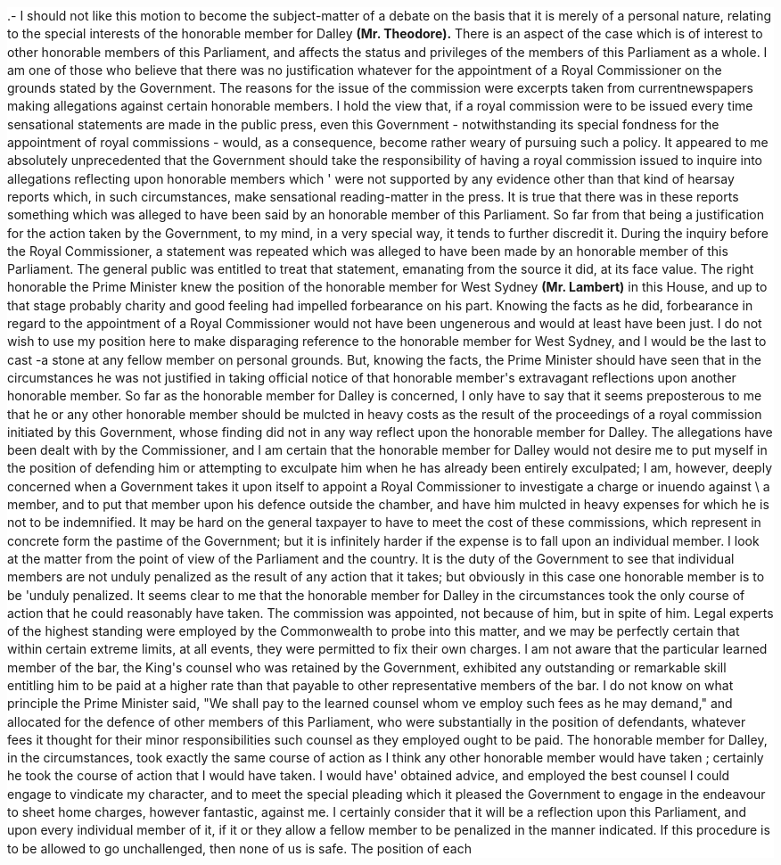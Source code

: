 .- I should not like this motion to become the subject-matter of a debate on the basis that it is merely of a personal nature, relating to the special interests of the honorable member for Dalley  **(Mr. Theodore).**  There is an aspect of the case which is of interest to other honorable members of this Parliament, and affects the status and privileges of the members of this Parliament as a whole. I am one of those who believe that there was no justification whatever for the appointment of a Royal Commissioner on the grounds stated by the Government. The reasons for the issue of the commission were excerpts taken from currentnewspapers making allegations against certain honorable members. I hold the view that, if a royal commission were to be issued every time sensational statements are made in the public press, even this Government - notwithstanding its special fondness for the appointment of royal commissions - would, as a consequence, become rather weary of pursuing such a policy. It appeared to me absolutely unprecedented that the Government should take the responsibility of having a royal commission issued to inquire into allegations reflecting upon honorable members which ' were not supported by any evidence other than that kind of hearsay reports which, in such circumstances, make sensational reading-matter in the press. It is true that there was in these reports something which was alleged to have been said by an honorable member of this Parliament. So far from that being a justification for the action taken by the Government, to my mind, in a very special way, it tends to further discredit it. During the inquiry before the Royal Commissioner, a statement was repeated which was alleged to have been made by an honorable member of this Parliament. The general public was entitled to treat that statement, emanating from the source it did, at its face value. The right honorable the Prime Minister knew the position of the honorable member for West Sydney  **(Mr. Lambert)**  in this House, and up to that stage probably charity and good feeling had impelled forbearance on his part. Knowing the facts as he did, forbearance in regard to the appointment of a Royal Commissioner would not have been ungenerous and would at least have been just. I do not wish to use my position here to make disparaging reference to the honorable member for West Sydney, and I would be the last to cast -a stone at any fellow member on personal grounds. But, knowing the facts, the Prime Minister should have seen that in the circumstances he was not justified in taking official notice of that honorable member's extravagant reflections upon another honorable member. So far as the honorable member for Dalley is concerned, I only have to say that it seems preposterous to me that he or any other honorable member should be mulcted in heavy costs as the result of the proceedings of a royal commission initiated by this Government, whose finding did not in any way reflect upon the honorable member for Dalley. The allegations have been dealt with by the Commissioner, and I am certain that the honorable member  for Dalley would not desire me to put myself in the position of defending him or attempting to exculpate him when he has already been entirely exculpated; I am, however, deeply concerned when a Government takes it upon itself to appoint a Royal Commissioner to investigate a charge or  inuendo  against \ a member, and to put that member upon his defence outside the chamber, and have him mulcted in heavy expenses for which he is not to be indemnified. It may be hard on the general taxpayer to have to meet the cost of these commissions, which represent in concrete form the pastime of the Government; but it is infinitely harder if the expense is to fall upon an individual member. I look at the matter from the point of view of the Parliament and the country. It is the duty of the Government to see that individual members are not unduly penalized as the result of any action that it takes; but obviously in this case one honorable member is to be 'unduly penalized. It seems clear to me that the honorable member for Dalley in the circumstances took the only course of action that he could reasonably have taken. The commission was appointed, not because of him, but in spite of him. Legal experts of the highest standing were employed by the Commonwealth to probe into this matter, and we may be perfectly certain that within certain extreme limits, at all events, they were permitted to fix their own charges. I am not aware that the particular learned member of the bar, the King's counsel who was retained by the Government, exhibited any outstanding or remarkable skill entitling him to be paid at a higher rate than that payable to other representative members of the bar. I do not know on what principle the Prime Minister said, "We shall pay to the learned counsel whom ve employ such fees as he may demand," and allocated for the defence of other members of this Parliament, who were substantially in the position of defendants, whatever fees it thought for their minor responsibilities such counsel as they employed ought to be paid. The honorable member for Dalley, in the circumstances, took exactly the same course of action as I think any other honorable member would have taken ; certainly he took the course of action that I would have taken. I would have' obtained advice, and employed the best counsel I could engage to vindicate my character, and to meet the special pleading which it pleased the Government to engage in the endeavour to sheet home charges, however fantastic, against me. I certainly consider that it will be a reflection upon this Parliament, and upon every individual member of it, if it or they allow a fellow member to be penalized in the manner indicated. If this procedure is to be allowed to go unchallenged, then none of us is safe. The position of each